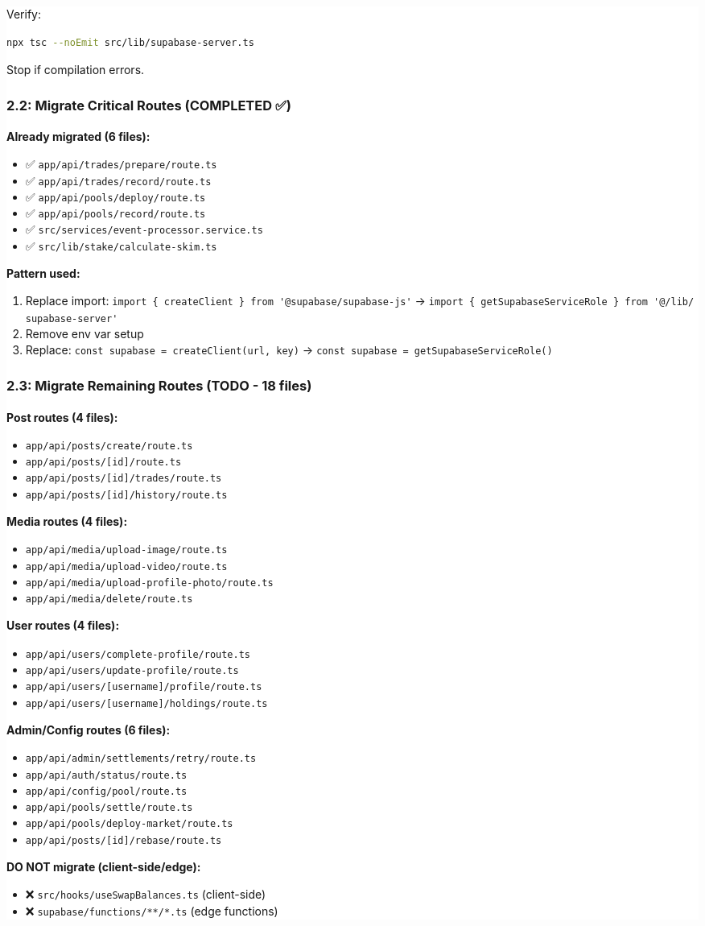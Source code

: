 ```typescript
```

Verify:
```bash
npx tsc --noEmit src/lib/supabase-server.ts
```

Stop if compilation errors.

### 2.2: Migrate Critical Routes (COMPLETED ✅)

**Already migrated (6 files):**
- ✅ `app/api/trades/prepare/route.ts`
- ✅ `app/api/trades/record/route.ts`
- ✅ `app/api/pools/deploy/route.ts`
- ✅ `app/api/pools/record/route.ts`
- ✅ `src/services/event-processor.service.ts`
- ✅ `src/lib/stake/calculate-skim.ts`

**Pattern used:**
1. Replace import: `import { createClient } from '@supabase/supabase-js'` → `import { getSupabaseServiceRole } from '@/lib/supabase-server'`
2. Remove env var setup
3. Replace: `const supabase = createClient(url, key)` → `const supabase = getSupabaseServiceRole()`

### 2.3: Migrate Remaining Routes (TODO - 18 files)

**Post routes (4 files):**
- `app/api/posts/create/route.ts`
- `app/api/posts/[id]/route.ts`
- `app/api/posts/[id]/trades/route.ts`
- `app/api/posts/[id]/history/route.ts`

**Media routes (4 files):**
- `app/api/media/upload-image/route.ts`
- `app/api/media/upload-video/route.ts`
- `app/api/media/upload-profile-photo/route.ts`
- `app/api/media/delete/route.ts`

**User routes (4 files):**
- `app/api/users/complete-profile/route.ts`
- `app/api/users/update-profile/route.ts`
- `app/api/users/[username]/profile/route.ts`
- `app/api/users/[username]/holdings/route.ts`

**Admin/Config routes (6 files):**
- `app/api/admin/settlements/retry/route.ts`
- `app/api/auth/status/route.ts`
- `app/api/config/pool/route.ts`
- `app/api/pools/settle/route.ts`
- `app/api/pools/deploy-market/route.ts`
- `app/api/posts/[id]/rebase/route.ts`

**DO NOT migrate (client-side/edge):**
- ❌ `src/hooks/useSwapBalances.ts` (client-side)
- ❌ `supabase/functions/**/*.ts` (edge functions)
